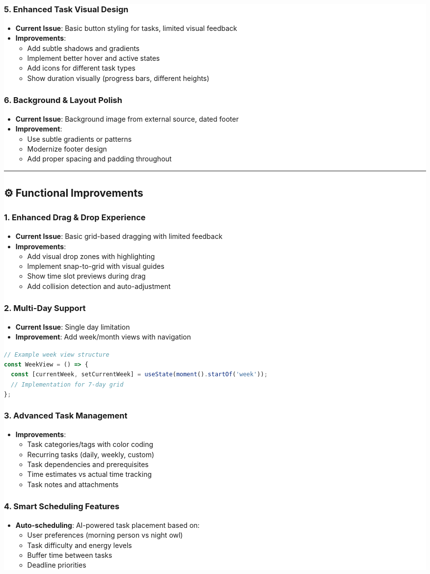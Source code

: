 ### 5. **Enhanced Task Visual Design**
- **Current Issue**: Basic button styling for tasks, limited visual feedback
- **Improvements**:
  - Add subtle shadows and gradients
  - Implement better hover and active states
  - Add icons for different task types
  - Show duration visually (progress bars, different heights)

### 6. **Background & Layout Polish**
- **Current Issue**: Background image from external source, dated footer
- **Improvement**: 
  - Use subtle gradients or patterns
  - Modernize footer design
  - Add proper spacing and padding throughout

---

## ⚙️ Functional Improvements

### 1. **Enhanced Drag & Drop Experience**
- **Current Issue**: Basic grid-based dragging with limited feedback
- **Improvements**:
  - Add visual drop zones with highlighting
  - Implement snap-to-grid with visual guides
  - Show time slot previews during drag
  - Add collision detection and auto-adjustment

### 2. **Multi-Day Support**
- **Current Issue**: Single day limitation
- **Improvement**: Add week/month views with navigation
```javascript
// Example week view structure
const WeekView = () => {
  const [currentWeek, setCurrentWeek] = useState(moment().startOf('week'));
  // Implementation for 7-day grid
};
```

### 3. **Advanced Task Management**
- **Improvements**:
  - Task categories/tags with color coding
  - Recurring tasks (daily, weekly, custom)
  - Task dependencies and prerequisites
  - Time estimates vs actual time tracking
  - Task notes and attachments

### 4. **Smart Scheduling Features**
- **Auto-scheduling**: AI-powered task placement based on:
  - User preferences (morning person vs night owl)
  - Task difficulty and energy levels
  - Buffer time between tasks
  - Deadline priorities
